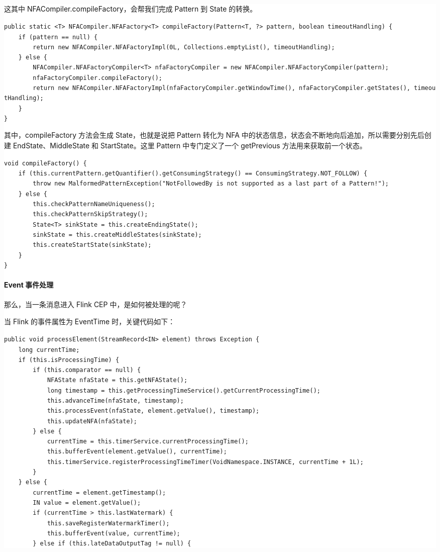 
这其中 NFACompiler.compileFactory，会帮我们完成 Pattern 到 State 的转换。

```
public static <T> NFACompiler.NFAFactory<T> compileFactory(Pattern<T, ?> pattern, boolean timeoutHandling) { 
    if (pattern == null) { 
        return new NFACompiler.NFAFactoryImpl(0L, Collections.emptyList(), timeoutHandling); 
    } else { 
        NFACompiler.NFAFactoryCompiler<T> nfaFactoryCompiler = new NFACompiler.NFAFactoryCompiler(pattern); 
        nfaFactoryCompiler.compileFactory(); 
        return new NFACompiler.NFAFactoryImpl(nfaFactoryCompiler.getWindowTime(), nfaFactoryCompiler.getStates(), timeoutHandling); 
    } 
} 
```


其中，compileFactory 方法会生成 State，也就是说把 Pattern 转化为 NFA 中的状态信息，状态会不断地向后追加，所以需要分别先后创建 EndState、MiddleState 和 StartState。这里 Pattern 中专门定义了一个 getPrevious 方法用来获取前一个状态。

```
void compileFactory() { 
    if (this.currentPattern.getQuantifier().getConsumingStrategy() == ConsumingStrategy.NOT_FOLLOW) { 
        throw new MalformedPatternException("NotFollowedBy is not supported as a last part of a Pattern!"); 
    } else { 
        this.checkPatternNameUniqueness(); 
        this.checkPatternSkipStrategy(); 
        State<T> sinkState = this.createEndingState(); 
        sinkState = this.createMiddleStates(sinkState); 
        this.createStartState(sinkState); 
    } 
} 
```




#### Event 事件处理 

那么，当一条消息进入 Flink CEP 中，是如何被处理的呢？

当 Flink 的事件属性为 EventTime 时，关键代码如下：

```
public void processElement(StreamRecord<IN> element) throws Exception { 
    long currentTime; 
    if (this.isProcessingTime) { 
        if (this.comparator == null) { 
            NFAState nfaState = this.getNFAState(); 
            long timestamp = this.getProcessingTimeService().getCurrentProcessingTime(); 
            this.advanceTime(nfaState, timestamp); 
            this.processEvent(nfaState, element.getValue(), timestamp); 
            this.updateNFA(nfaState); 
        } else { 
            currentTime = this.timerService.currentProcessingTime(); 
            this.bufferEvent(element.getValue(), currentTime); 
            this.timerService.registerProcessingTimeTimer(VoidNamespace.INSTANCE, currentTime + 1L); 
        } 
    } else { 
        currentTime = element.getTimestamp(); 
        IN value = element.getValue(); 
        if (currentTime > this.lastWatermark) { 
            this.saveRegisterWatermarkTimer(); 
            this.bufferEvent(value, currentTime); 
        } else if (this.lateDataOutputTag != null) { 
```